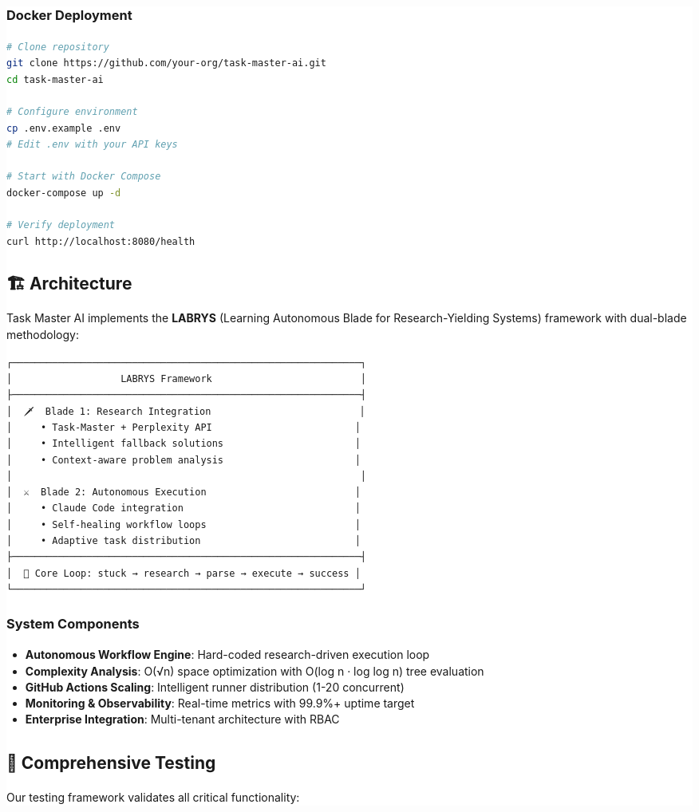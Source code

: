 ### Docker Deployment

```bash
# Clone repository
git clone https://github.com/your-org/task-master-ai.git
cd task-master-ai

# Configure environment
cp .env.example .env
# Edit .env with your API keys

# Start with Docker Compose
docker-compose up -d

# Verify deployment
curl http://localhost:8080/health
```

## 🏗️ Architecture

Task Master AI implements the **LABRYS** (Learning Autonomous Blade for Research-Yielding Systems) framework with dual-blade methodology:

```
┌─────────────────────────────────────────────────────────────┐
│                   LABRYS Framework                          │
├─────────────────────────────────────────────────────────────┤
│  🗡️  Blade 1: Research Integration                          │
│     • Task-Master + Perplexity API                         │
│     • Intelligent fallback solutions                       │
│     • Context-aware problem analysis                       │
│                                                             │
│  ⚔️  Blade 2: Autonomous Execution                          │
│     • Claude Code integration                              │
│     • Self-healing workflow loops                          │
│     • Adaptive task distribution                           │
├─────────────────────────────────────────────────────────────┤
│  🔄 Core Loop: stuck → research → parse → execute → success │
└─────────────────────────────────────────────────────────────┘
```

### System Components

- **Autonomous Workflow Engine**: Hard-coded research-driven execution loop
- **Complexity Analysis**: O(√n) space optimization with O(log n · log log n) tree evaluation
- **GitHub Actions Scaling**: Intelligent runner distribution (1-20 concurrent)
- **Monitoring & Observability**: Real-time metrics with 99.9%+ uptime target
- **Enterprise Integration**: Multi-tenant architecture with RBAC

## 🧪 Comprehensive Testing

Our testing framework validates all critical functionality:
